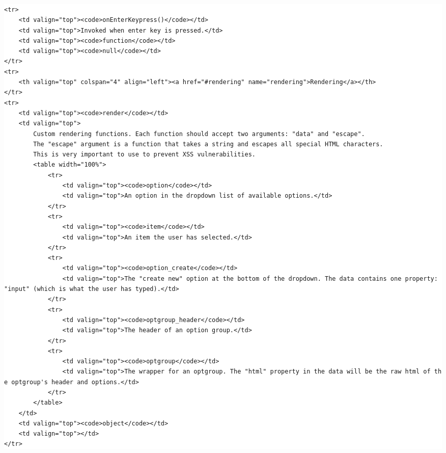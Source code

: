	<tr>
		<td valign="top"><code>onEnterKeypress()</code></td>
		<td valign="top">Invoked when enter key is pressed.</td>
		<td valign="top"><code>function</code></td>
		<td valign="top"><code>null</code></td>
	</tr>	
	<tr>
		<th valign="top" colspan="4" align="left"><a href="#rendering" name="rendering">Rendering</a></th>
	</tr>
	<tr>
		<td valign="top"><code>render</code></td>
		<td valign="top">
			Custom rendering functions. Each function should accept two arguments: "data" and "escape".
			The "escape" argument is a function that takes a string and escapes all special HTML characters.
			This is very important to use to prevent XSS vulnerabilities.
			<table width="100%">
				<tr>
					<td valign="top"><code>option</code></td>
					<td valign="top">An option in the dropdown list of available options.</td>
				</tr>
				<tr>
					<td valign="top"><code>item</code></td>
					<td valign="top">An item the user has selected.</td>
				</tr>
				<tr>
					<td valign="top"><code>option_create</code></td>
					<td valign="top">The "create new" option at the bottom of the dropdown. The data contains one property: "input" (which is what the user has typed).</td>
				</tr>
				<tr>
					<td valign="top"><code>optgroup_header</code></td>
					<td valign="top">The header of an option group.</td>
				</tr>
				<tr>
					<td valign="top"><code>optgroup</code></td>
					<td valign="top">The wrapper for an optgroup. The "html" property in the data will be the raw html of the optgroup's header and options.</td>
				</tr>
			</table>
		</td>
		<td valign="top"><code>object</code></td>
		<td valign="top"></td>
	</tr>
</table>
